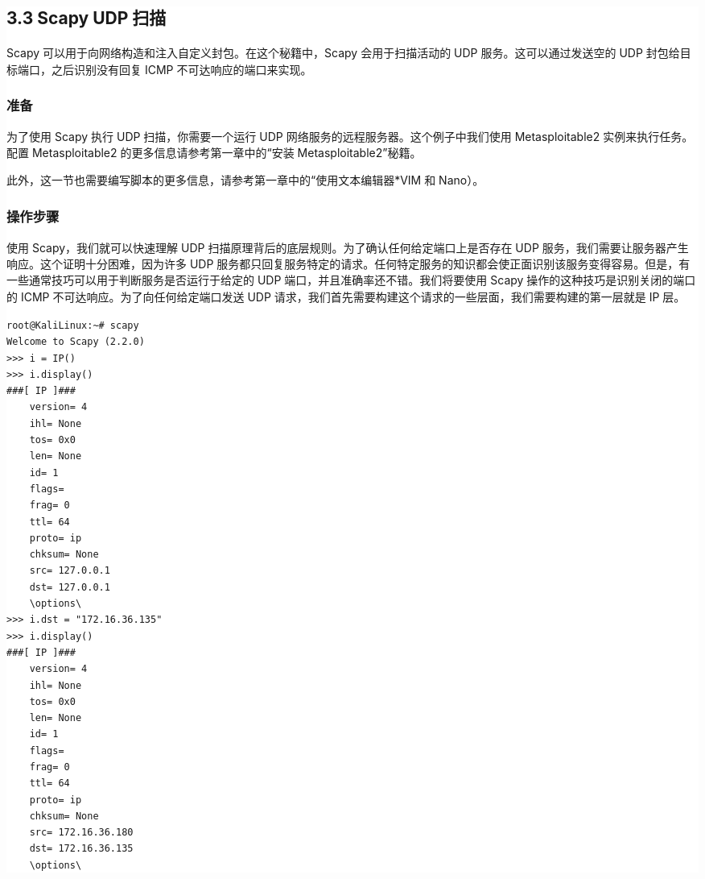 ## 3.3 Scapy UDP 扫描 

Scapy 可以用于向网络构造和注入自定义封包。在这个秘籍中，Scapy 会用于扫描活动的 UDP 服务。这可以通过发送空的 UDP 封包给目标端口，之后识别没有回复 ICMP 不可达响应的端口来实现。

### 准备

为了使用 Scapy 执行 UDP 扫描，你需要一个运行 UDP 网络服务的远程服务器。这个例子中我们使用 Metasploitable2 实例来执行任务。配置 Metasploitable2 的更多信息请参考第一章中的“安装 Metasploitable2”秘籍。

此外，这一节也需要编写脚本的更多信息，请参考第一章中的“使用文本编辑器*VIM 和 Nano）。

### 操作步骤

使用 Scapy，我们就可以快速理解 UDP 扫描原理背后的底层规则。为了确认任何给定端口上是否存在 UDP 服务，我们需要让服务器产生响应。这个证明十分困难，因为许多 UDP 服务都只回复服务特定的请求。任何特定服务的知识都会使正面识别该服务变得容易。但是，有一些通常技巧可以用于判断服务是否运行于给定的 UDP 端口，并且准确率还不错。我们将要使用 Scapy 操作的这种技巧是识别关闭的端口的 ICMP 不可达响应。为了向任何给定端口发送 UDP 请求，我们首先需要构建这个请求的一些层面，我们需要构建的第一层就是 IP 层。

```
root@KaliLinux:~# scapy 
Welcome to Scapy (2.2.0) 
>>> i = IP() 
>>> i.display() 
###[ IP ]###  
    version= 4  
    ihl= None  
    tos= 0x0  
    len= None  
    id= 1  
    flags=   
    frag= 0  
    ttl= 64  
    proto= ip  
    chksum= None  
    src= 127.0.0.1  
    dst= 127.0.0.1  
    \options\ 
>>> i.dst = "172.16.36.135" 
>>> i.display()
###[ IP ]###  
    version= 4  
    ihl= None  
    tos= 0x0  
    len= None  
    id= 1
    flags=   
    frag= 0  
    ttl= 64  
    proto= ip  
    chksum= None  
    src= 172.16.36.180  
    dst= 172.16.36.135  
    \options\ 
```
